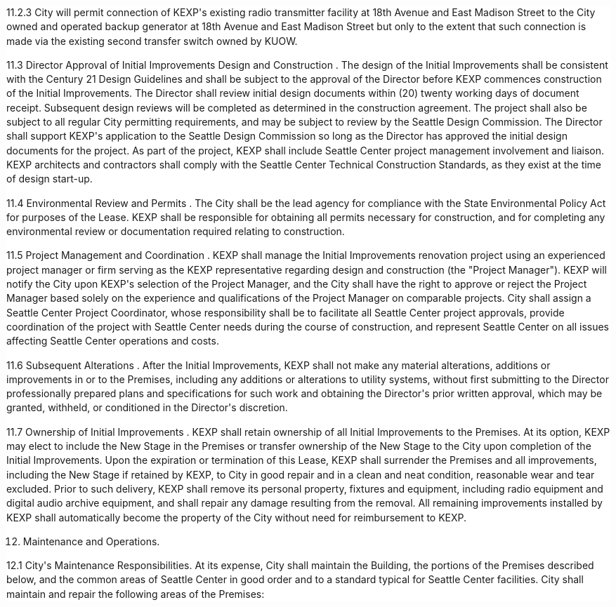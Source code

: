  11.2.3 City will permit connection of KEXP's existing radio transmitter facility at 18th Avenue and East Madison Street to the City owned and operated backup generator at 18th Avenue and East Madison Street but only to the extent that such connection is made via the existing second transfer switch owned by KUOW.

 11.3  Director Approval of Initial Improvements Design and Construction . The design of the Initial Improvements shall be consistent with the Century 21 Design Guidelines and shall be subject to the approval of the Director before KEXP commences construction of the Initial Improvements. The Director shall review initial design documents within (20) twenty working days of document receipt. Subsequent design reviews will be completed as determined in the construction agreement. The project shall also be subject to all regular City permitting requirements, and may be subject to review by the Seattle Design Commission. The Director shall support KEXP's application to the Seattle Design Commission so long as the Director has approved the initial design documents for the project. As part of the project, KEXP shall include Seattle Center project management involvement and liaison. KEXP architects and contractors shall comply with the Seattle Center Technical Construction Standards, as they exist at the time of design start-up.

 11.4  Environmental Review and Permits . The City shall be the lead agency for compliance with the State Environmental Policy Act for purposes of the Lease. KEXP shall be responsible for obtaining all permits necessary for construction, and for completing any environmental review or documentation required relating to construction.

 11.5  Project Management and Coordination . KEXP shall manage the Initial Improvements renovation project using an experienced project manager or firm serving as the KEXP representative regarding design and construction (the "Project Manager"). KEXP will notify the City upon KEXP's selection of the Project Manager, and the City shall have the right to approve or reject the Project Manager based solely on the experience and qualifications of the Project Manager on comparable projects. City shall assign a Seattle Center Project Coordinator, whose responsibility shall be to facilitate all Seattle Center project approvals, provide coordination of the project with Seattle Center needs during the course of construction, and represent Seattle Center on all issues affecting Seattle Center operations and costs.

 11.6  Subsequent Alterations . After the Initial Improvements, KEXP shall not make any material alterations, additions or improvements in or to the Premises, including any additions or alterations to utility systems, without first submitting to the Director professionally prepared plans and specifications for such work and obtaining the Director's prior written approval, which may be granted, withheld, or conditioned in the Director's discretion.

 11.7  Ownership of Initial Improvements . KEXP shall retain ownership of all Initial Improvements to the Premises. At its option, KEXP may elect to include the New Stage in the Premises or transfer ownership of the New Stage to the City upon completion of the Initial Improvements. Upon the expiration or termination of this Lease, KEXP shall surrender the Premises and all improvements, including the New Stage if retained by KEXP, to City in good repair and in a clean and neat condition, reasonable wear and tear excluded. Prior to such delivery, KEXP shall remove its personal property, fixtures and equipment, including radio equipment and digital audio archive equipment, and shall repair any damage resulting from the removal. All remaining improvements installed by KEXP shall automatically become the property of the City without need for reimbursement to KEXP.

 12. Maintenance and Operations.

 12.1  City's Maintenance Responsibilities.  At its expense, City shall maintain the Building, the portions of the Premises described below, and the common areas of Seattle Center in good order and to a standard typical for Seattle Center facilities. City shall maintain and repair the following areas of the Premises:
